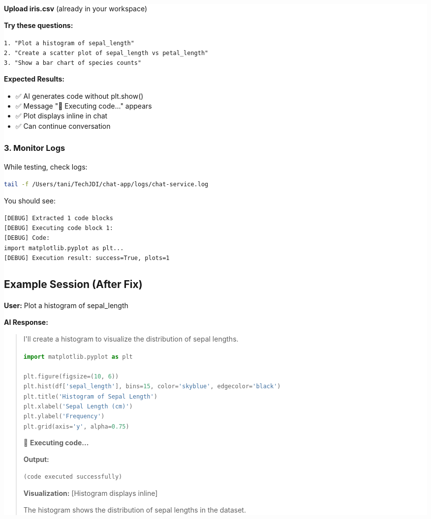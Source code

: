 **Upload iris.csv** (already in your workspace)

**Try these questions:**
```
1. "Plot a histogram of sepal_length"
2. "Create a scatter plot of sepal_length vs petal_length"
3. "Show a bar chart of species counts"
```

**Expected Results:**
- ✅ AI generates code without plt.show()
- ✅ Message "🔧 Executing code..." appears
- ✅ Plot displays inline in chat
- ✅ Can continue conversation

### 3. Monitor Logs

While testing, check logs:
```bash
tail -f /Users/tani/TechJDI/chat-app/logs/chat-service.log
```

You should see:
```
[DEBUG] Extracted 1 code blocks
[DEBUG] Executing code block 1:
[DEBUG] Code:
import matplotlib.pyplot as plt...
[DEBUG] Execution result: success=True, plots=1
```

## Example Session (After Fix)

**User:** Plot a histogram of sepal_length

**AI Response:**
> I'll create a histogram to visualize the distribution of sepal lengths.
> 
> ```python
> import matplotlib.pyplot as plt
> 
> plt.figure(figsize=(10, 6))
> plt.hist(df['sepal_length'], bins=15, color='skyblue', edgecolor='black')
> plt.title('Histogram of Sepal Length')
> plt.xlabel('Sepal Length (cm)')
> plt.ylabel('Frequency')
> plt.grid(axis='y', alpha=0.75)
> ```
> 
> 🔧 **Executing code...**
> 
> **Output:**
> ```
> (code executed successfully)
> ```
> 
> **Visualization:** 
> [Histogram displays inline]
>
> The histogram shows the distribution of sepal lengths in the dataset.

